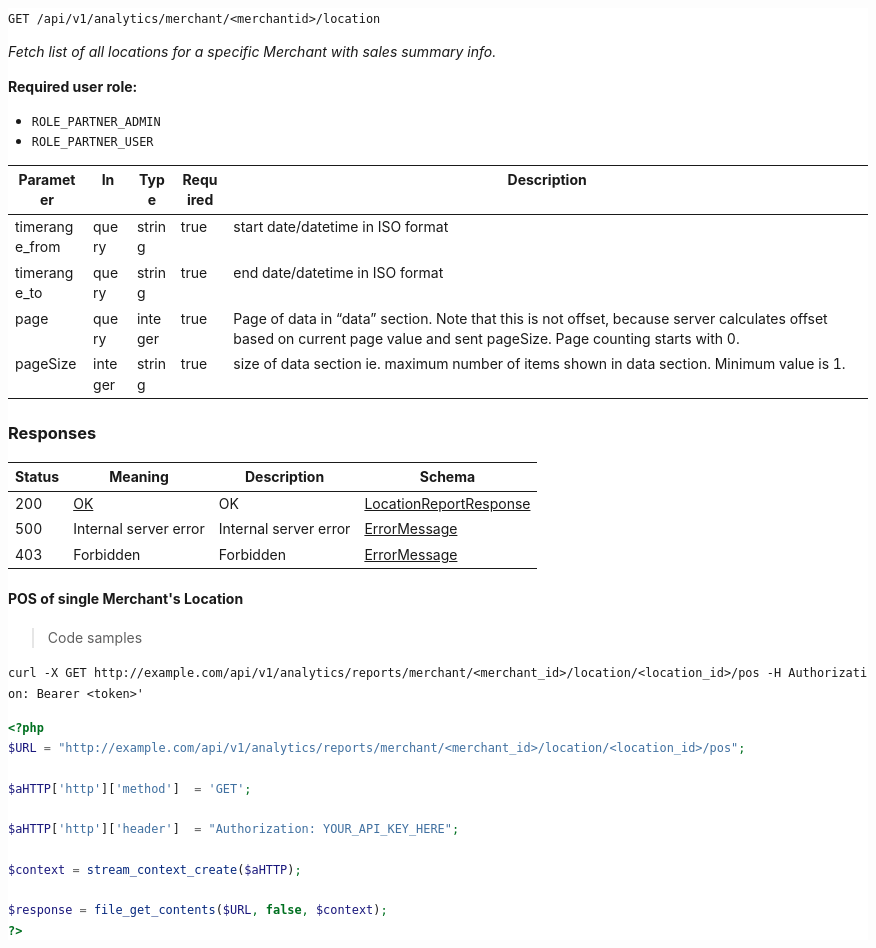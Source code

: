 <a id="opIdcreateAnalyticReports-location-list"></a>

`GET /api/v1/analytics/merchant/<merchantid>/location`

*Fetch list of all locations for a specific Merchant with sales summary info.*

**Required user role:**

   * `ROLE_PARTNER_ADMIN`
   * `ROLE_PARTNER_USER`



|Parameter|In|Type|Required|Description|
|---|---|---|---|---|
|timerange_from|query|string|true|start date/datetime in ISO format|
|timerange_to|query|string|true|end date/datetime in ISO format|
|page|query|integer|true|Page of data in “data” section. Note that this is not offset, because server calculates offset based on current page value and sent pageSize. Page counting starts with 0.|
|pageSize|integer|string|true| size of data section ie. maximum number of items shown in data section. Minimum value is 1.|

<h3 id="opIdcreateAnalyticReports-partner-list-responses">Responses</h3>

|Status|Meaning|Description|Schema|
|---|---|---|---|
|200|[OK](https://tools.ietf.org/html/rfc7231#section-6.3.1)|OK|[LocationReportResponse](#tocLocationReportResponse)|
|500|Internal server error|Internal server error|[ErrorMessage](#schemareporterrormessage)|
|403|Forbidden|Forbidden|[ErrorMessage](#schemareporterrormessage)|


#### POS of single Merchant's Location

> Code samples

```shell
curl -X GET http://example.com/api/v1/analytics/reports/merchant/<merchant_id>/location/<location_id>/pos -H Authorization: Bearer <token>'
```

```php
<?php
$URL = "http://example.com/api/v1/analytics/reports/merchant/<merchant_id>/location/<location_id>/pos";

$aHTTP['http']['method']  = 'GET';

$aHTTP['http']['header']  = "Authorization: YOUR_API_KEY_HERE";

$context = stream_context_create($aHTTP);

$response = file_get_contents($URL, false, $context);
?>

```
